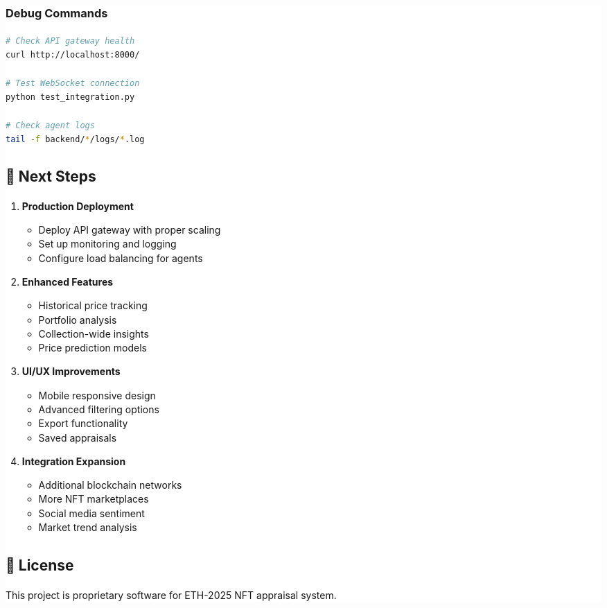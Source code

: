 ### Debug Commands

```bash
# Check API gateway health
curl http://localhost:8000/

# Test WebSocket connection
python test_integration.py

# Check agent logs
tail -f backend/*/logs/*.log
```

## 🚀 Next Steps

1. **Production Deployment**
   - Deploy API gateway with proper scaling
   - Set up monitoring and logging
   - Configure load balancing for agents

2. **Enhanced Features**
   - Historical price tracking
   - Portfolio analysis
   - Collection-wide insights
   - Price prediction models

3. **UI/UX Improvements**
   - Mobile responsive design
   - Advanced filtering options
   - Export functionality
   - Saved appraisals

4. **Integration Expansion**
   - Additional blockchain networks
   - More NFT marketplaces
   - Social media sentiment
   - Market trend analysis

## 📄 License

This project is proprietary software for ETH-2025 NFT appraisal system.